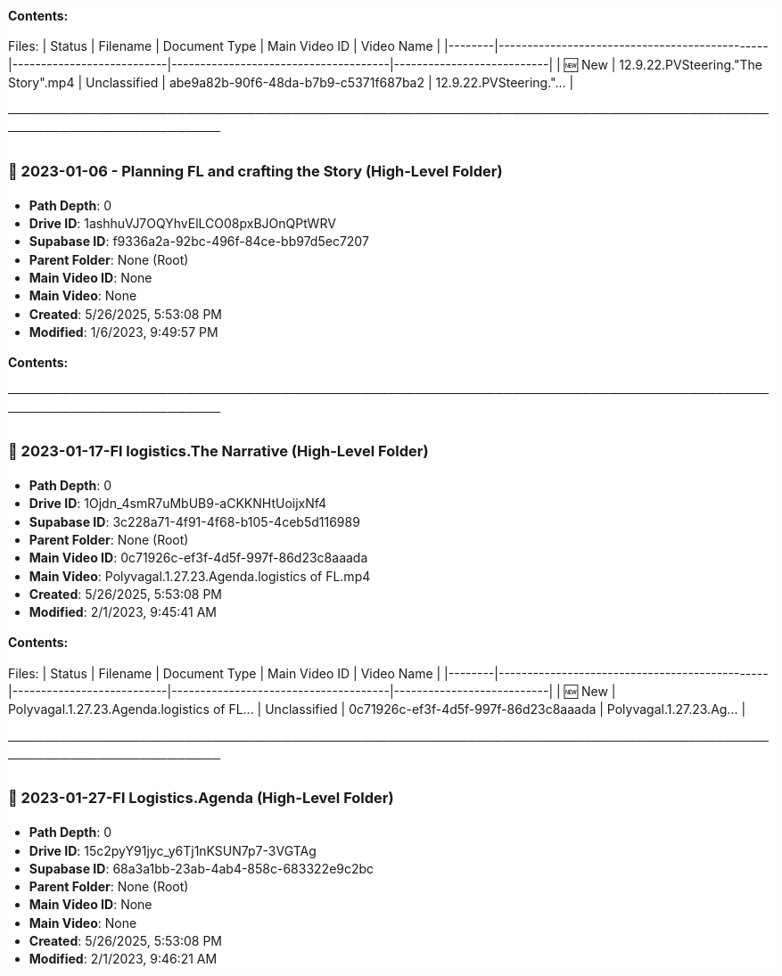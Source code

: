 **Contents:**

Files:
| Status | Filename                                      | Document Type             | Main Video ID                        | Video Name                |
|--------|-----------------------------------------------|---------------------------|--------------------------------------|---------------------------|
| 🆕 New | 12.9.22.PVSteering."The Story".mp4            | Unclassified              | abe9a82b-90f6-48da-b7b9-c5371f687ba2 | 12.9.22.PVSteering."...   |


──────────────────────────────────────────────────────────────────────────────────────────────────────────────

### 📁 2023-01-06 - Planning FL and crafting the Story (High-Level Folder)
- **Path Depth**: 0
- **Drive ID**: 1ashhuVJ7OQYhvElLCO08pxBJOnQPtWRV
- **Supabase ID**: f9336a2a-92bc-496f-84ce-bb97d5ec7207
- **Parent Folder**: None (Root)
- **Main Video ID**: None
- **Main Video**: None
- **Created**: 5/26/2025, 5:53:08 PM
- **Modified**: 1/6/2023, 9:49:57 PM

**Contents:**


──────────────────────────────────────────────────────────────────────────────────────────────────────────────

### 📁 2023-01-17-Fl logistics.The Narrative (High-Level Folder)
- **Path Depth**: 0
- **Drive ID**: 1Ojdn_4smR7uMbUB9-aCKKNHtUoijxNf4
- **Supabase ID**: 3c228a71-4f91-4f68-b105-4ceb5d116989
- **Parent Folder**: None (Root)
- **Main Video ID**: 0c71926c-ef3f-4d5f-997f-86d23c8aaada
- **Main Video**: Polyvagal.1.27.23.Agenda.logistics of FL.mp4
- **Created**: 5/26/2025, 5:53:08 PM
- **Modified**: 2/1/2023, 9:45:41 AM

**Contents:**

Files:
| Status | Filename                                      | Document Type             | Main Video ID                        | Video Name                |
|--------|-----------------------------------------------|---------------------------|--------------------------------------|---------------------------|
| 🆕 New | Polyvagal.1.27.23.Agenda.logistics of FL...   | Unclassified              | 0c71926c-ef3f-4d5f-997f-86d23c8aaada | Polyvagal.1.27.23.Ag...   |


──────────────────────────────────────────────────────────────────────────────────────────────────────────────

### 📁 2023-01-27-Fl Logistics.Agenda (High-Level Folder)
- **Path Depth**: 0
- **Drive ID**: 15c2pyY91jyc_y6Tj1nKSUN7p7-3VGTAg
- **Supabase ID**: 68a3a1bb-23ab-4ab4-858c-683322e9c2bc
- **Parent Folder**: None (Root)
- **Main Video ID**: None
- **Main Video**: None
- **Created**: 5/26/2025, 5:53:08 PM
- **Modified**: 2/1/2023, 9:46:21 AM
